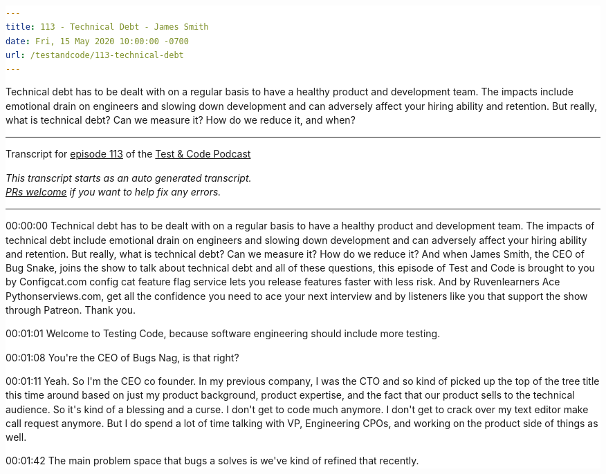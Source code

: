 ```yaml
---
title: 113 - Technical Debt - James Smith
date: Fri, 15 May 2020 10:00:00 -0700
url: /testandcode/113-technical-debt
---
```


Technical debt has to be dealt with on a regular basis to have a healthy product and development team. The impacts  include emotional drain on engineers and slowing down development and can adversely affect your hiring ability and retention. But really, what is technical debt? Can we measure it? How do we reduce it, and when?

<iframe src="https://fireside.fm/player/v2/DOAjrBV2+y6RbRKnG" width="740" height="200" frameborder="0" scrolling="no">
</iframe>

---
Transcript for [episode 113](https://testandcode.com/113)
of the [Test & Code Podcast](https://testandcode.com/)

<em>This transcript starts as an auto generated transcript.</em><br/>
<em>[PRs welcome](https://github.com/okken/testandcode_transcripts) if you want to help fix any errors.</em><br/>



---

00:00:00 Technical debt has to be dealt with on a regular basis to have a healthy product and development team. The impacts of technical debt include emotional drain on engineers and slowing down development and can adversely affect your hiring ability and retention. But really, what is technical debt? Can we measure it? How do we reduce it? And when James Smith, the CEO of Bug Snake, joins the show to talk about technical debt and all of these questions, this episode of Test and Code is brought to you by Configcat.com config cat feature flag service lets you release features faster with less risk. And by Ruvenlearners Ace Pythonserviews.com, get all the confidence you need to ace your next interview and by listeners like you that support the show through Patreon. Thank you.

00:01:01 Welcome to Testing Code, because software engineering should include more testing.

00:01:08 You're the CEO of Bugs Nag, is that right?

00:01:11 Yeah. So I'm the CEO co founder. In my previous company, I was the CTO and so kind of picked up the top of the tree title this time around based on just my product background, product expertise, and the fact that our product sells to the technical audience. So it's kind of a blessing and a curse. I don't get to code much anymore. I don't get to crack over my text editor make call request anymore. But I do spend a lot of time talking with VP, Engineering CPOs, and working on the product side of things as well.

00:01:42 The main problem space that bugs a solves is we've kind of refined that recently.
